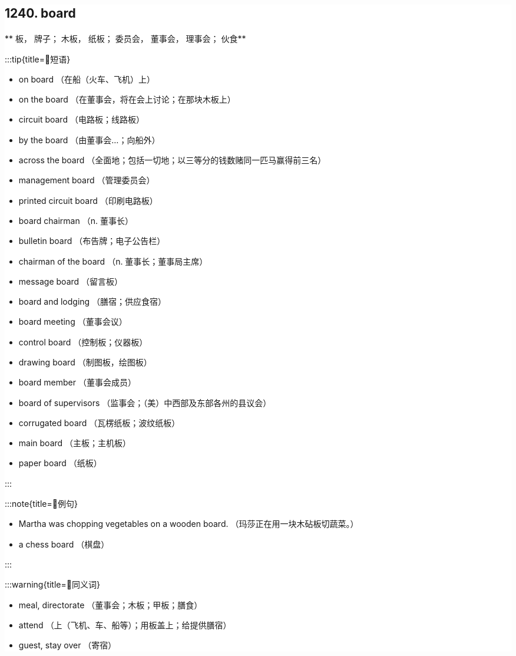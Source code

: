 
## 1240. board

** 板， 牌子； 木板， 纸板； 委员会， 董事会， 理事会； 伙食**

:::tip{title=🤩短语}

- on board （在船（火车、飞机）上）

- on the board （在董事会，将在会上讨论；在那块木板上）

- circuit board （电路板；线路板）

- by the board （由董事会…；向船外）

- across the board （全面地；包括一切地；以三等分的钱数赌同一匹马赢得前三名）

- management board （管理委员会）

- printed circuit board （印刷电路板）

- board chairman （n. 董事长）

- bulletin board （布告牌；电子公告栏）

- chairman of the board （n. 董事长；董事局主席）

- message board （留言板）

- board and lodging （膳宿；供应食宿）

- board meeting （董事会议）

- control board （控制板；仪器板）

- drawing board （制图板，绘图板）

- board member （董事会成员）

- board of supervisors （监事会；（美）中西部及东部各州的县议会）

- corrugated board （瓦楞纸板；波纹纸板）

- main board （主板；主机板）

- paper board （纸板）

:::

:::note{title=🎤例句}

- Martha was chopping vegetables on a wooden board. （玛莎正在用一块木砧板切蔬菜。）

- a chess board （棋盘）

:::

:::warning{title=🤔同义词}

- meal, directorate （董事会；木板；甲板；膳食）

- attend （上（飞机、车、船等）；用板盖上；给提供膳宿）

- guest, stay over （寄宿）
